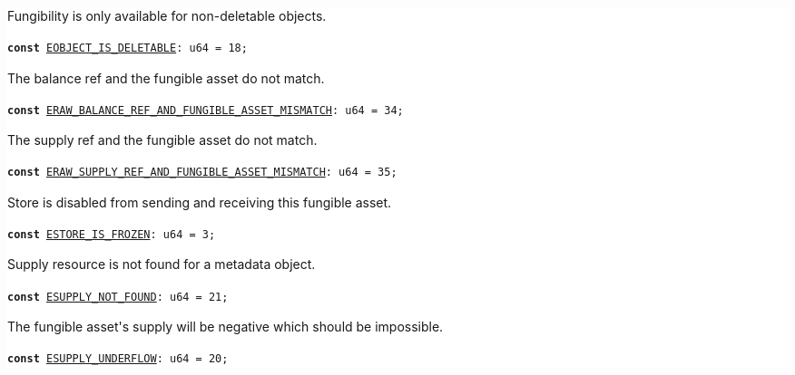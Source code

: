 

<a id="0x1_fungible_asset_EOBJECT_IS_DELETABLE"></a>

Fungibility is only available for non-deletable objects.


<pre><code><b>const</b> <a href="fungible_asset.md#0x1_fungible_asset_EOBJECT_IS_DELETABLE">EOBJECT_IS_DELETABLE</a>: u64 = 18;
</code></pre>



<a id="0x1_fungible_asset_ERAW_BALANCE_REF_AND_FUNGIBLE_ASSET_MISMATCH"></a>

The balance ref and the fungible asset do not match.


<pre><code><b>const</b> <a href="fungible_asset.md#0x1_fungible_asset_ERAW_BALANCE_REF_AND_FUNGIBLE_ASSET_MISMATCH">ERAW_BALANCE_REF_AND_FUNGIBLE_ASSET_MISMATCH</a>: u64 = 34;
</code></pre>



<a id="0x1_fungible_asset_ERAW_SUPPLY_REF_AND_FUNGIBLE_ASSET_MISMATCH"></a>

The supply ref and the fungible asset do not match.


<pre><code><b>const</b> <a href="fungible_asset.md#0x1_fungible_asset_ERAW_SUPPLY_REF_AND_FUNGIBLE_ASSET_MISMATCH">ERAW_SUPPLY_REF_AND_FUNGIBLE_ASSET_MISMATCH</a>: u64 = 35;
</code></pre>



<a id="0x1_fungible_asset_ESTORE_IS_FROZEN"></a>

Store is disabled from sending and receiving this fungible asset.


<pre><code><b>const</b> <a href="fungible_asset.md#0x1_fungible_asset_ESTORE_IS_FROZEN">ESTORE_IS_FROZEN</a>: u64 = 3;
</code></pre>



<a id="0x1_fungible_asset_ESUPPLY_NOT_FOUND"></a>

Supply resource is not found for a metadata object.


<pre><code><b>const</b> <a href="fungible_asset.md#0x1_fungible_asset_ESUPPLY_NOT_FOUND">ESUPPLY_NOT_FOUND</a>: u64 = 21;
</code></pre>



<a id="0x1_fungible_asset_ESUPPLY_UNDERFLOW"></a>

The fungible asset's supply will be negative which should be impossible.


<pre><code><b>const</b> <a href="fungible_asset.md#0x1_fungible_asset_ESUPPLY_UNDERFLOW">ESUPPLY_UNDERFLOW</a>: u64 = 20;
</code></pre>


